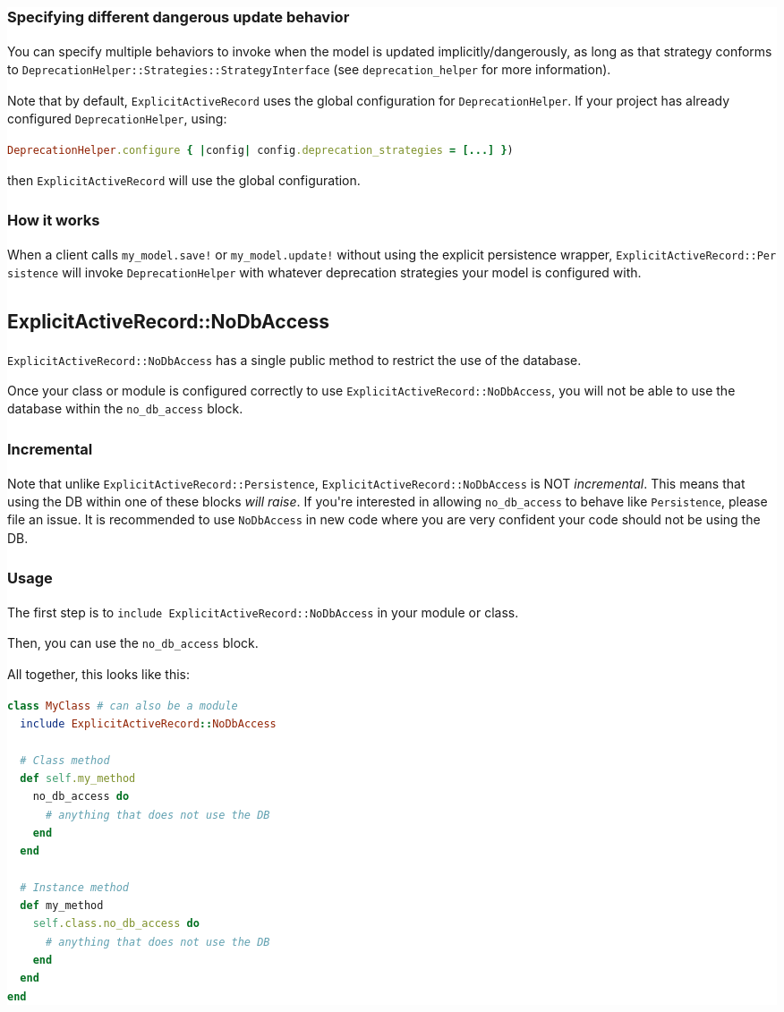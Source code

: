 ### Specifying different dangerous update behavior
You can specify multiple behaviors to invoke when the model is updated implicitly/dangerously, as long as that strategy conforms to `DeprecationHelper::Strategies::StrategyInterface` (see `deprecation_helper` for more information).

Note that by default, `ExplicitActiveRecord` uses the global configuration for `DeprecationHelper`. If your project has already configured `DeprecationHelper`, using:
```ruby
DeprecationHelper.configure { |config| config.deprecation_strategies = [...] })
```
then `ExplicitActiveRecord` will use the global configuration.

### How it works
When a client calls `my_model.save!` or `my_model.update!` without using the explicit persistence wrapper, `ExplicitActiveRecord::Persistence` will invoke `DeprecationHelper` with whatever deprecation strategies your model is configured with. 


## ExplicitActiveRecord::NoDbAccess 
`ExplicitActiveRecord::NoDbAccess` has a single public method to restrict the use of the database.

Once your class or module is configured correctly to use `ExplicitActiveRecord::NoDbAccess`, you will not be able to use the database within the `no_db_access` block. 

### Incremental
Note that unlike `ExplicitActiveRecord::Persistence`, `ExplicitActiveRecord::NoDbAccess` is NOT *incremental*. This means that using the DB within one of these blocks *will raise*. If you're interested in allowing `no_db_access` to behave like `Persistence`, please file an issue. It is recommended to use `NoDbAccess` in new code where you are very confident your code should not be using the DB.

### Usage 
The first step is to `include ExplicitActiveRecord::NoDbAccess` in your module or class.

Then, you can use the `no_db_access` block.

All together, this looks like this:
```ruby
class MyClass # can also be a module
  include ExplicitActiveRecord::NoDbAccess
  
  # Class method
  def self.my_method
    no_db_access do
      # anything that does not use the DB
    end
  end

  # Instance method
  def my_method
    self.class.no_db_access do
      # anything that does not use the DB
    end
  end
end
```
